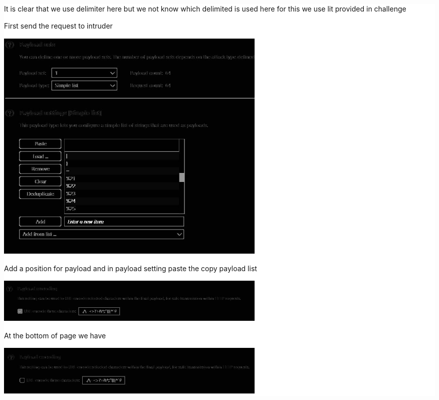 It is clear that we use delimiter here but we not know which delimited is used here for this we use lit provided in challenge

First send the request to intruder

<img src="images/image12.jpg" alt="third" width="500">

Add a position for payload and in payload setting paste the copy payload list

<img src="images/image13.jpg" alt="third" width="500">

At the bottom of page we have

<img src="images/image14.jpg" alt="third" width="500">
